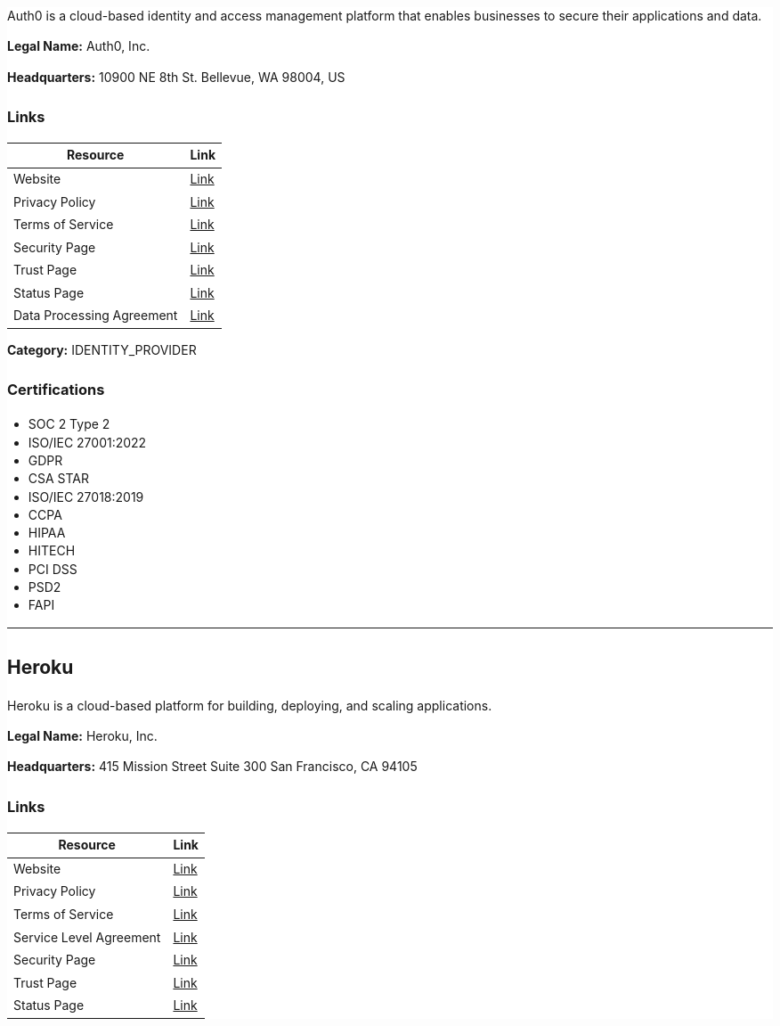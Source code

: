 Auth0 is a cloud-based identity and access management platform that enables businesses to secure their applications and data.

**Legal Name:** Auth0, Inc.

**Headquarters:** 10900 NE 8th St. Bellevue, WA 98004, US

### Links

| Resource | Link |
|----------|------|
| Website | [Link](https://auth0.com) |
| Privacy Policy | [Link](https://www.okta.com/privacy-policy/) |
| Terms of Service | [Link](https://www.okta.com/terms-of-service/) |
| Security Page | [Link](https://www.okta.com/security-center/) |
| Trust Page | [Link](https://www.okta.com/trust-center/) |
| Status Page | [Link](https://status.auth0.com/) |
| Data Processing Agreement | [Link](https://www.okta.com/trustandcompliance/#data-processing-addendum) |

**Category:** IDENTITY_PROVIDER

### Certifications

- SOC 2 Type 2
- ISO/IEC 27001:2022
- GDPR
- CSA STAR
- ISO/IEC 27018:2019
- CCPA
- HIPAA
- HITECH
- PCI DSS
- PSD2
- FAPI

---

## Heroku

Heroku is a cloud-based platform for building, deploying, and scaling applications.

**Legal Name:** Heroku, Inc.

**Headquarters:** 415 Mission Street Suite 300 San Francisco, CA 94105

### Links

| Resource | Link |
|----------|------|
| Website | [Link](https://heroku.com) |
| Privacy Policy | [Link](https://www.salesforce.com/company/legal/privacy/) |
| Terms of Service | [Link](https://www.salesforce.com/company/legal/sfdc-website-terms-of-service/) |
| Service Level Agreement | [Link](https://www.salesforce.com/en-us/wp-content/uploads/sites/4/documents/legal/Salesforce_MSA.pdf) |
| Security Page | [Link](https://www.heroku.com/policy/security) |
| Trust Page | [Link](https://www.heroku.com/compliance) |
| Status Page | [Link](https://status.heroku.com/) |